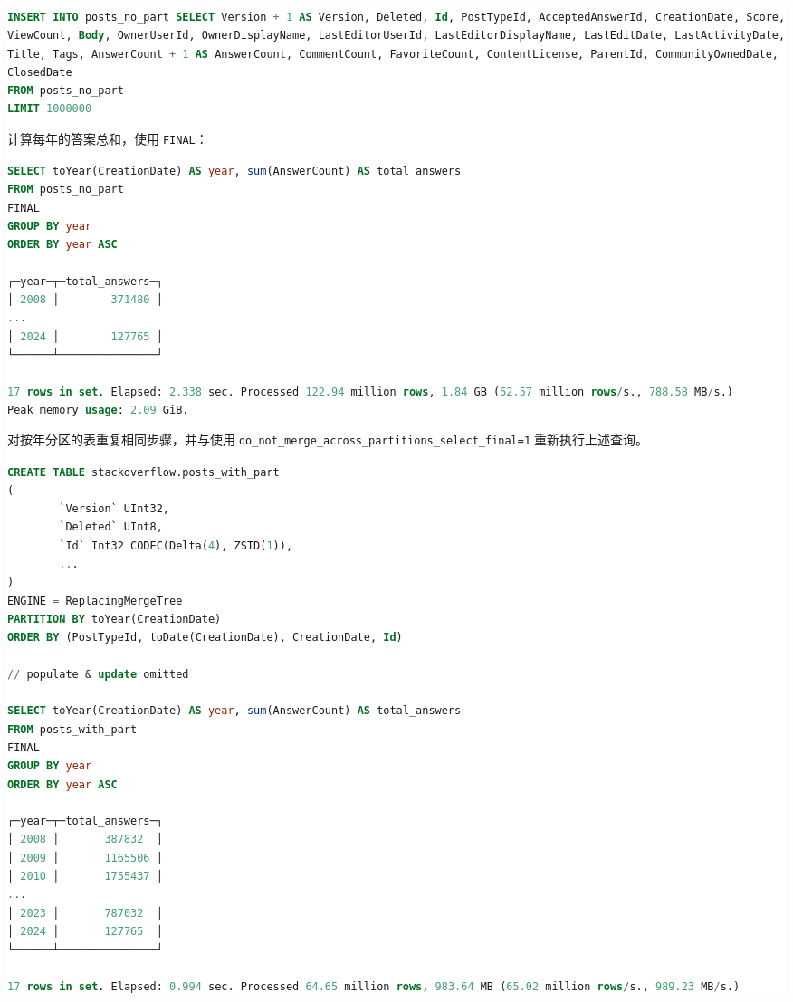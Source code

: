 ```sql
INSERT INTO posts_no_part SELECT Version + 1 AS Version, Deleted, Id, PostTypeId, AcceptedAnswerId, CreationDate, Score, ViewCount, Body, OwnerUserId, OwnerDisplayName, LastEditorUserId, LastEditorDisplayName, LastEditDate, LastActivityDate, Title, Tags, AnswerCount + 1 AS AnswerCount, CommentCount, FavoriteCount, ContentLicense, ParentId, CommunityOwnedDate, ClosedDate
FROM posts_no_part
LIMIT 1000000
```

计算每年的答案总和，使用 `FINAL`：

```sql
SELECT toYear(CreationDate) AS year, sum(AnswerCount) AS total_answers
FROM posts_no_part
FINAL
GROUP BY year
ORDER BY year ASC

┌─year─┬─total_answers─┐
│ 2008 │        371480 │
...
│ 2024 │        127765 │
└──────┴───────────────┘

17 rows in set. Elapsed: 2.338 sec. Processed 122.94 million rows, 1.84 GB (52.57 million rows/s., 788.58 MB/s.)
Peak memory usage: 2.09 GiB.
```

对按年分区的表重复相同步骤，并与使用 `do_not_merge_across_partitions_select_final=1` 重新执行上述查询。

```sql
CREATE TABLE stackoverflow.posts_with_part
(
        `Version` UInt32,
        `Deleted` UInt8,
        `Id` Int32 CODEC(Delta(4), ZSTD(1)),
        ...
)
ENGINE = ReplacingMergeTree
PARTITION BY toYear(CreationDate)
ORDER BY (PostTypeId, toDate(CreationDate), CreationDate, Id)

// populate & update omitted

SELECT toYear(CreationDate) AS year, sum(AnswerCount) AS total_answers
FROM posts_with_part
FINAL
GROUP BY year
ORDER BY year ASC

┌─year─┬─total_answers─┐
│ 2008 │       387832  │
│ 2009 │       1165506 │
│ 2010 │       1755437 │
...
│ 2023 │       787032  │
│ 2024 │       127765  │
└──────┴───────────────┘

17 rows in set. Elapsed: 0.994 sec. Processed 64.65 million rows, 983.64 MB (65.02 million rows/s., 989.23 MB/s.)
```
